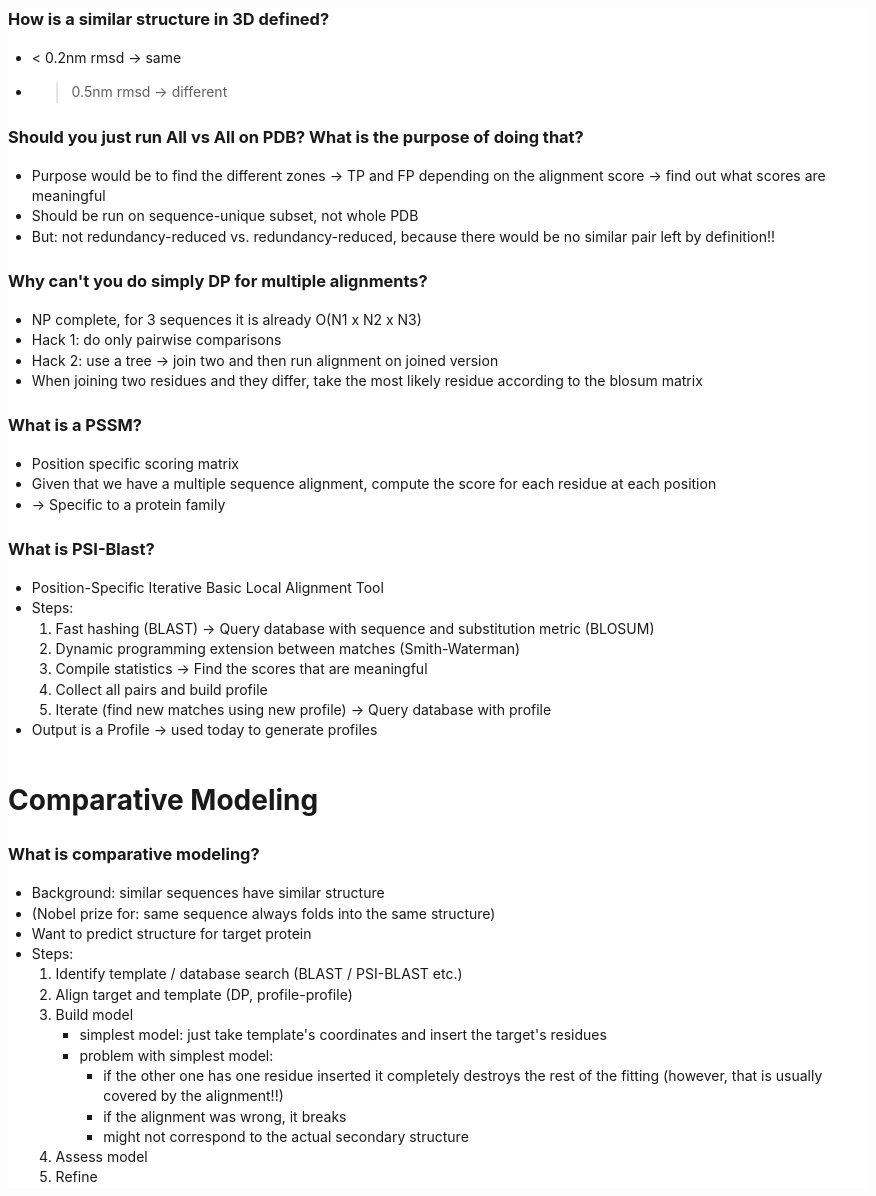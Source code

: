 ### How is a similar structure in 3D defined?
- < 0.2nm rmsd -> same
- > 0.5nm rmsd -> different

### Should you just run All vs All on PDB? What is the purpose of doing that?
- Purpose would be to find the different zones -> TP and FP depending on the alignment score -> find out what scores are meaningful
- Should be run on sequence-unique subset, not whole PDB
- But: not redundancy-reduced vs. redundancy-reduced, because there would be no similar pair left by definition!!

### Why can't you do simply DP for multiple alignments?
- NP complete, for 3 sequences it is already O(N1 x N2 x N3)
- Hack 1: do only pairwise comparisons
- Hack 2: use a tree -> join two and then run alignment on joined version
- When joining two residues and they differ, take the most likely residue according to the blosum matrix

### What is a PSSM?
- Position specific scoring matrix
- Given that we have a multiple sequence alignment, compute the score for each residue at each position
- -> Specific to a protein family

### What is PSI-Blast?
- Position-Specific Iterative Basic Local Alignment Tool
- Steps:
  1. Fast hashing (BLAST) -> Query database with sequence and substitution metric (BLOSUM)
  2. Dynamic programming extension between matches (Smith-Waterman)
  3. Compile statistics -> Find the scores that are meaningful
  4. Collect all pairs and build profile
  5. Iterate (find new matches using new profile) -> Query database with profile
- Output is a Profile -> used today to generate profiles
  
# Comparative Modeling

### What is comparative modeling?
- Background: similar sequences have similar structure
- (Nobel prize for: same sequence always folds into the same structure)
- Want to predict structure for target protein
- Steps:
  1. Identify template / database search (BLAST / PSI-BLAST etc.)
  2. Align target and template (DP, profile-profile)
  3. Build model
     - simplest model: just take template's coordinates and insert the target's residues
     - problem with simplest model: 
       - if the other one has one residue inserted it completely destroys the rest of the fitting (however, that is usually covered by the alignment!!)
       - if the alignment was wrong, it breaks
       - might not correspond to the actual secondary structure
  4. Assess model
  5. Refine
  